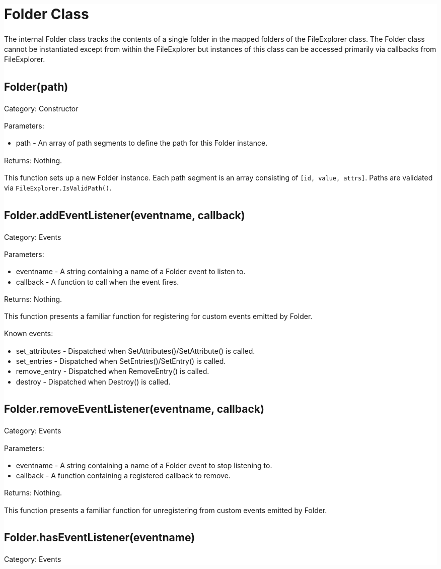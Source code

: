 Folder Class
============

The internal Folder class tracks the contents of a single folder in the mapped folders of the FileExplorer class.  The Folder class cannot be instantiated except from within the FileExplorer but instances of this class can be accessed primarily via callbacks from FileExplorer.

Folder(path)
------------

Category:  Constructor

Parameters:

* path - An array of path segments to define the path for this Folder instance.

Returns:  Nothing.

This function sets up a new Folder instance.  Each path segment is an array consisting of `[id, value, attrs]`.  Paths are validated via `FileExplorer.IsValidPath()`.

Folder.addEventListener(eventname, callback)
--------------------------------------------

Category:  Events

Parameters:

* eventname - A string containing a name of a Folder event to listen to.
* callback - A function to call when the event fires.

Returns:  Nothing.

This function presents a familiar function for registering for custom events emitted by Folder.

Known events:

* set_attributes - Dispatched when SetAttributes()/SetAttribute() is called.
* set_entries - Dispatched when SetEntries()/SetEntry() is called.
* remove_entry - Dispatched when RemoveEntry() is called.
* destroy - Dispatched when Destroy() is called.

Folder.removeEventListener(eventname, callback)
-----------------------------------------------

Category:  Events

Parameters:

* eventname - A string containing a name of a Folder event to stop listening to.
* callback - A function containing a registered callback to remove.

Returns:  Nothing.

This function presents a familiar function for unregistering from custom events emitted by Folder.

Folder.hasEventListener(eventname)
----------------------------------

Category:  Events
